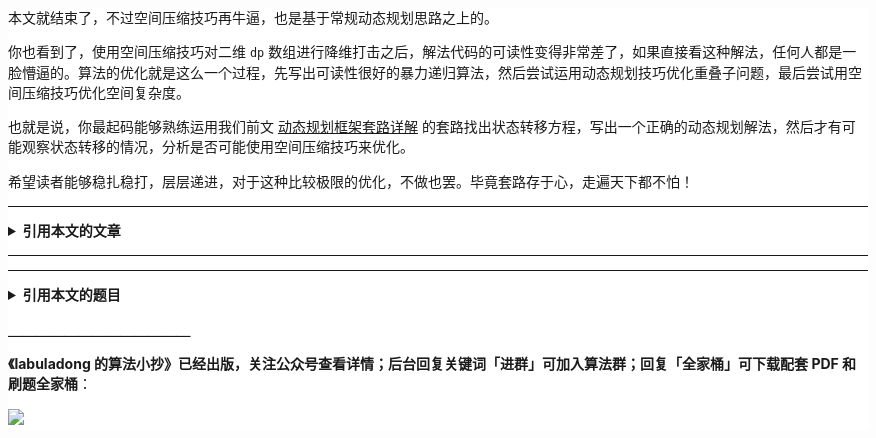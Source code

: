本文就结束了，不过空间压缩技巧再牛逼，也是基于常规动态规划思路之上的。

你也看到了，使用空间压缩技巧对二维 `dp` 数组进行降维打击之后，解法代码的可读性变得非常差了，如果直接看这种解法，任何人都是一脸懵逼的。算法的优化就是这么一个过程，先写出可读性很好的暴力递归算法，然后尝试运用动态规划技巧优化重叠子问题，最后尝试用空间压缩技巧优化空间复杂度。

也就是说，你最起码能够熟练运用我们前文 [动态规划框架套路详解](https://labuladong.github.io/article/fname.html?fname=动态规划详解进阶) 的套路找出状态转移方程，写出一个正确的动态规划解法，然后才有可能观察状态转移的情况，分析是否可能使用空间压缩技巧来优化。

希望读者能够稳扎稳打，层层递进，对于这种比较极限的优化，不做也罢。毕竟套路存于心，走遍天下都不怕！



<hr>
<details><summary><strong>引用本文的文章</strong></summary></details><hr>




<hr>
<details><summary><strong>引用本文的题目</strong></summary></details>



**＿＿＿＿＿＿＿＿＿＿＿＿＿**

**《labuladong 的算法小抄》已经出版，关注公众号查看详情；后台回复关键词「**进群**」可加入算法群；回复「**全家桶**」可下载配套 PDF 和刷题全家桶**：

![](https://labuladong.github.io/pictures/souyisou2.png)
